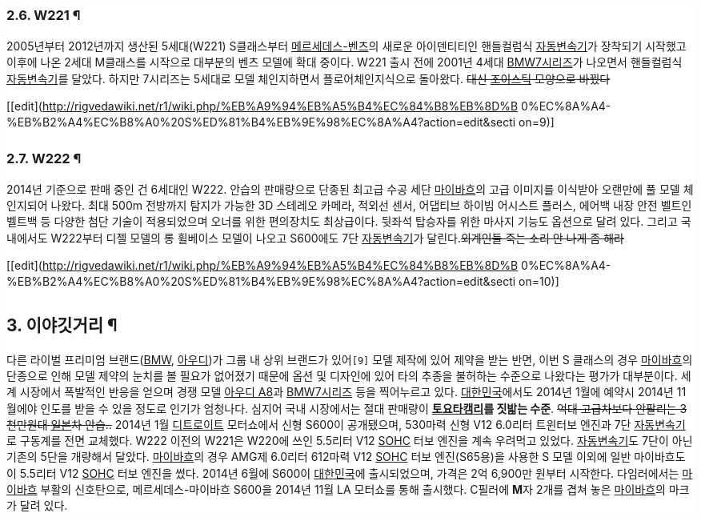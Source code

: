 ### 2.6. W221 ¶

2005년부터 2012년까지 생산된 5세대(W221) S클래스부터 [메르세데스-벤츠](%EB%A9%94%EB%A5%B4%EC%84%B8%EB%8D%B0%EC%8A%A4-%EB%B2%A4%EC%B8%A0.md)의
새로운 아이덴티티인 핸들컬럼식 [자동변속기](%EC%9E%90%EB%8F%99%EB%B3%80%EC%86%8D%EA%B8%B0.md)가
장착되기 시작했고 이후에 나온 2세대 M클래스를 시작으로 대부분의 벤츠 모델에 확대 중이다. W221 출시 전에 2001년 4세대 [BMW7시리즈](BMW%207%EC%8B%9C%EB%A6%AC%EC%A6%88.md)가 나오면서 핸들컬럼식
[자동변속기](%EC%9E%90%EB%8F%99%EB%B3%80%EC%86%8D%EA%B8%B0.md)를 달았다. 하지만 7시리즈는
5세대로 모델 체인지하면서 플로어체인지식으로 돌아왔다. <del>대신
[조이스틱](%EC%A1%B0%EC%9D%B4%EC%8A%A4%ED%8B%B1.md) 모양으로 바꿨다</del>

  

[[edit](http://rigvedawiki.net/r1/wiki.php/%EB%A9%94%EB%A5%B4%EC%84%B8%EB%8D%B
0%EC%8A%A4-%EB%B2%A4%EC%B8%A0%20S%ED%81%B4%EB%9E%98%EC%8A%A4?action=edit&secti
on=9)]

### 2.7. W222 ¶

2014년 기준으로 판매 중인 건 6세대인 W222. 안습의 판매량으로 단종된 최고급 수공 세단
[마이바흐](%EB%A7%88%EC%9D%B4%EB%B0%94%ED%9D%90.md)의 고급 이미지를 이식받아 오랜만에 풀 모델
체인지되어 나왔다. 최대 500m 전방까지 탐지가 가능한 3D 스테레오 카메라, 적외선 센서, 어댑티브 하이빔 어시스트 플러스, 에어백 내장
안전 벨트인 벨트백 등 다양한 첨단 기술이 적용되었으며 오너를 위한 편의장치도 최상급이다. 뒷좌석 탑승자를 위한 마사지 기능도 옵션으로 달려
있다. 그리고 국내에서도 W222부터 디젤 모델의 롱 휠베이스 모델이 나오고 S600에도 7단
[자동변속기](%EC%9E%90%EB%8F%99%EB%B3%80%EC%86%8D%EA%B8%B0.md)가 달린다.<del>외계인들 죽는
소리 안 나게 좀 해라</del>

  

[[edit](http://rigvedawiki.net/r1/wiki.php/%EB%A9%94%EB%A5%B4%EC%84%B8%EB%8D%B
0%EC%8A%A4-%EB%B2%A4%EC%B8%A0%20S%ED%81%B4%EB%9E%98%EC%8A%A4?action=edit&secti
on=10)]

## 3. 이야깃거리 ¶

다른 라이벌 프리미엄 브랜드([BMW](BMW.md), [아우디](%EC%95%84%EC%9A%B0%EB%94%94.md))가
그룹 내 상위 브랜드가 있어`[9]` 모델 제작에 있어 제약을 받는 반면, 이번 S 클래스의 경우
[마이바흐](%EB%A7%88%EC%9D%B4%EB%B0%94%ED%9D%90.md)의 단종으로 인해 모델 제약의 눈치를 볼 필요가
없어졌기 때문에 옵션 및 디자인에 있어 타의 추종을 불허하는 수준으로 나왔다는 평가가 대부분이다. 세계 시장에서 폭발적인 반응을 얻으며 경쟁
모델 [아우디 A8](%EC%95%84%EC%9A%B0%EB%94%94%20A8.md)과 [BMW7시리즈](BMW%207%EC%8B%9C%EB%A6%AC%EC%A6%88.md) 등을 찍어누르고 있다.
[대한민국](%EB%8C%80%ED%95%9C%EB%AF%BC%EA%B5%AD.md)에서도 2014년 1월에 예약시 2014년
11월에야 인도를 받을 수 있을 정도로 인기가 엄청나다. 심지어 국내 시장에서는 절대 판매량이 **[토요타캠리](%ED%86%A0%EC%9A%94%ED%83%80%20%EC%BA%A0%EB%A6%AC.md)를 짓밟는 수준**. <del>억대
고급차보다 안팔리는 3천만원대 [일본](%EC%9D%BC%EB%B3%B8.md)차 안습..</del> 2014년 1월
[디트로이트](%EB%94%94%ED%8A%B8%EB%A1%9C%EC%9D%B4%ED%8A%B8.md) 모터쇼에서 신형 S600이
공개됐으며, 530마력 신형 V12 6.0리터 트윈터보 엔진과 7단
[자동변속기](%EC%9E%90%EB%8F%99%EB%B3%80%EC%86%8D%EA%B8%B0.md)로 구동계를 전면 교체했다.
W222 이전의 W221은 W220에 쓰인 5.5리터 V12 [SOHC](SOHC.md) 터보 엔진을 계속 우려먹고 있었다.
[자동변속기](%EC%9E%90%EB%8F%99%EB%B3%80%EC%86%8D%EA%B8%B0.md)도 7단이 아닌 기존의 5단을
개량해서 달았다. [마이바흐](%EB%A7%88%EC%9D%B4%EB%B0%94%ED%9D%90.md)의 경우 AMG제 6.0리터
612마력 V12 [SOHC](SOHC.md) 터보 엔진(S65용)을 사용한 S 모델 이외에 일반 마이바흐도 이 5.5리터 V12
[SOHC](SOHC.md) 터보 엔진을 썼다. 2014년 6월에 S600이
[대한민국](%EB%8C%80%ED%95%9C%EB%AF%BC%EA%B5%AD.md)에 출시되었으며, 가격은 2억 6,900만 원부터
시작한다. 다임러에서는 [마이바흐](%EB%A7%88%EC%9D%B4%EB%B0%94%ED%9D%90.md) 부활의 신호탄으로,
메르세데스-마이바흐 S600을 2014년 11월 LA 모터쇼를 통해 출시했다. C필러에 **M**자 2개를 겹쳐 놓은
[마이바흐](%EB%A7%88%EC%9D%B4%EB%B0%94%ED%9D%90.md)의 마크가 달려 있다.
